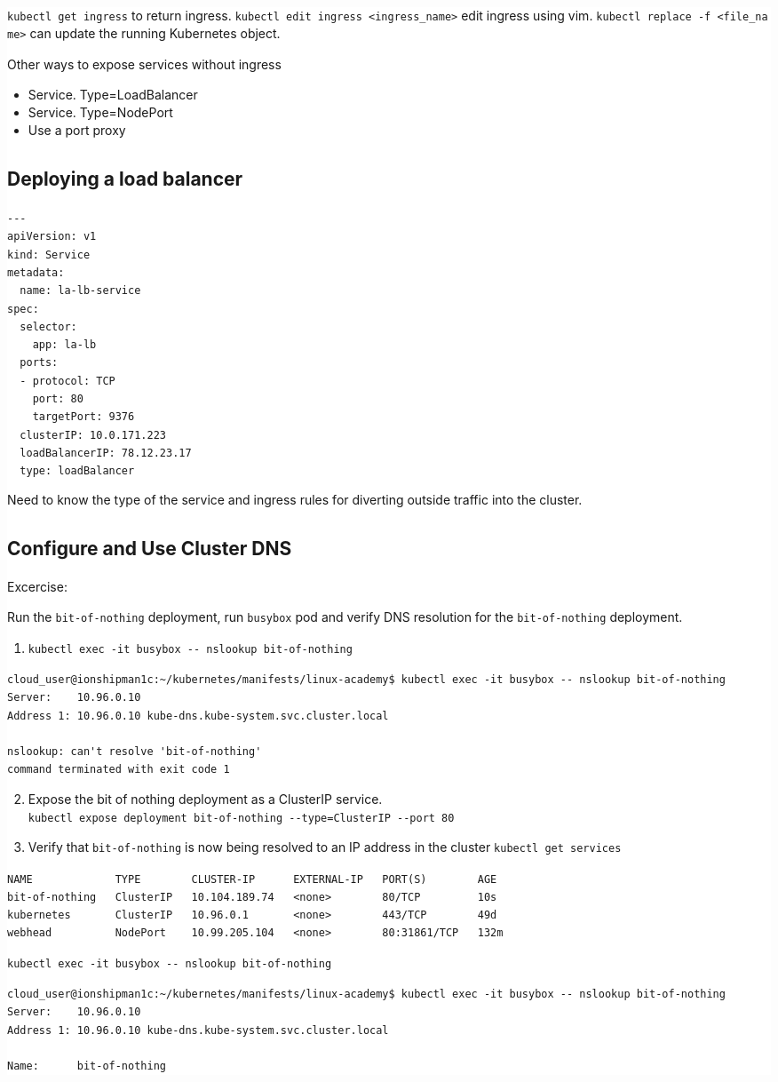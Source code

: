 `kubectl get ingress` to return ingress. 
`kubectl edit ingress <ingress_name>` edit ingress using vim.
`kubectl replace -f <file_name>` can update the running Kubernetes object. 

Other ways to expose services without ingress 
- Service. Type=LoadBalancer 
- Service. Type=NodePort 
- Use a port proxy 

## Deploying a load balancer 
```
--- 
apiVersion: v1 
kind: Service 
metadata:  
  name: la-lb-service 
spec: 
  selector: 
    app: la-lb 
  ports: 
  - protocol: TCP 
    port: 80 
    targetPort: 9376 
  clusterIP: 10.0.171.223 
  loadBalancerIP: 78.12.23.17 
  type: loadBalancer
``` 
Need to know the type of the service and ingress rules for diverting outside traffic into the cluster. 

## Configure and Use Cluster DNS 

Excercise: 

Run the `bit-of-nothing` deployment, run `busybox` pod and verify DNS resolution for the `bit-of-nothing` deployment. 
1. `kubectl exec -it busybox -- nslookup bit-of-nothing` 
```
cloud_user@ionshipman1c:~/kubernetes/manifests/linux-academy$ kubectl exec -it busybox -- nslookup bit-of-nothing
Server:    10.96.0.10
Address 1: 10.96.0.10 kube-dns.kube-system.svc.cluster.local

nslookup: can't resolve 'bit-of-nothing'
command terminated with exit code 1
```

2. Expose the bit of nothing deployment as a ClusterIP service.  
`kubectl expose deployment bit-of-nothing --type=ClusterIP --port 80`

3. Verify that `bit-of-nothing` is now being resolved to an IP address in the cluster 
`kubectl get services`
```
NAME             TYPE        CLUSTER-IP      EXTERNAL-IP   PORT(S)        AGE
bit-of-nothing   ClusterIP   10.104.189.74   <none>        80/TCP         10s
kubernetes       ClusterIP   10.96.0.1       <none>        443/TCP        49d
webhead          NodePort    10.99.205.104   <none>        80:31861/TCP   132m
```
`kubectl exec -it busybox -- nslookup bit-of-nothing`
```
cloud_user@ionshipman1c:~/kubernetes/manifests/linux-academy$ kubectl exec -it busybox -- nslookup bit-of-nothing
Server:    10.96.0.10
Address 1: 10.96.0.10 kube-dns.kube-system.svc.cluster.local

Name:      bit-of-nothing
```